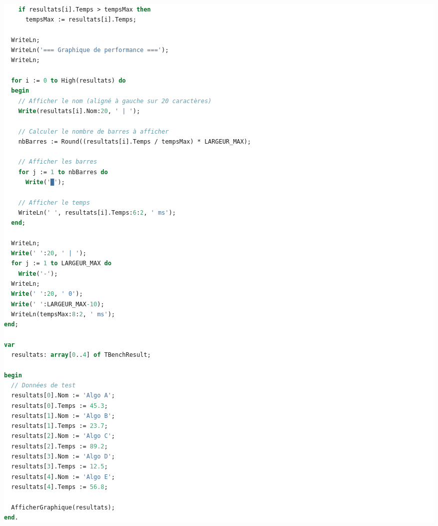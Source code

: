 ```pascal
    if resultats[i].Temps > tempsMax then
      tempsMax := resultats[i].Temps;

  WriteLn;
  WriteLn('=== Graphique de performance ===');
  WriteLn;

  for i := 0 to High(resultats) do
  begin
    // Afficher le nom (aligné à gauche sur 20 caractères)
    Write(resultats[i].Nom:20, ' | ');

    // Calculer le nombre de barres à afficher
    nbBarres := Round((resultats[i].Temps / tempsMax) * LARGEUR_MAX);

    // Afficher les barres
    for j := 1 to nbBarres do
      Write('█');

    // Afficher le temps
    WriteLn(' ', resultats[i].Temps:6:2, ' ms');
  end;

  WriteLn;
  Write(' ':20, ' | ');
  for j := 1 to LARGEUR_MAX do
    Write('-');
  WriteLn;
  Write(' ':20, ' 0');
  Write(' ':LARGEUR_MAX-10);
  WriteLn(tempsMax:8:2, ' ms');
end;

var
  resultats: array[0..4] of TBenchResult;

begin
  // Données de test
  resultats[0].Nom := 'Algo A';
  resultats[0].Temps := 45.3;
  resultats[1].Nom := 'Algo B';
  resultats[1].Temps := 23.7;
  resultats[2].Nom := 'Algo C';
  resultats[2].Temps := 89.2;
  resultats[3].Nom := 'Algo D';
  resultats[3].Temps := 12.5;
  resultats[4].Nom := 'Algo E';
  resultats[4].Temps := 56.8;

  AfficherGraphique(resultats);
end.
```
